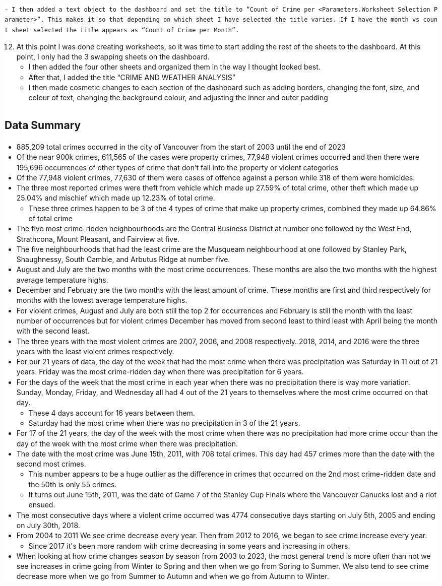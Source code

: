 	- I then added a text object to the dashboard and set the title to “Count of Crime per <Parameters.Worksheet Selection Parameter>”. This makes it so that depending on which sheet I have selected the title varies. If I have the month vs count sheet selected the title appears as “Count of Crime per Month”.
12.	At this point I was done creating worksheets, so it was time to start adding the rest of the sheets to the dashboard. At this point, I only had the 3 swapping sheets on the dashboard. 
	- I then added the four other sheets and organized them in the way I thought looked best.
	- After that, I added the title “CRIME AND WEATHER ANALYSIS”
	- I then made cosmetic changes to each section of the dashboard such as adding borders, changing the font, size, and colour of text, changing the background colour, and adjusting the inner and outer padding  



## Data Summary
-	885,209 total crimes occurred in the city of Vancouver from the start of 2003 until the end of 2023
-	Of the near 900k crimes, 611,565 of the cases were property crimes, 77,948 violent crimes occurred and then there were 195,696 occurrences of other types of crime that don’t fall into the property or violent categories
-	Of the 77,948 violent crimes, 77,630 of them were cases of offence against a person while 318 of them were homicides.
-	The three most reported crimes were theft from vehicle which made up 27.59% of total crime, other theft which made up 25.04% and mischief which made up 12.23% of total crime. 
	- These three crimes happen to be 3 of the 4 types of crime that make up property crimes, combined they made up 64.86% of total crime
-	The five most crime-ridden neighbourhoods are the Central Business District at number one followed by the West End, Strathcona, Mount Pleasant, and Fairview at five.
-	The five neighbourhoods that had the least crime are the Musqueam neighbourhood at one followed by Stanley Park, Shaughnessy, South Cambie, and Arbutus Ridge at number five.
-	August and July are the two months with the most crime occurrences. These months are also the two months with the highest average temperature highs.
-	December and February are the two months with the least amount of crime. These months are first and third respectively for months with the lowest average temperature highs.
-	For violent crimes, August and July are both still the top 2 for occurrences and February is still the month with the least number of occurrences but for violent crimes December has moved from second least to third least with April being the month with the second least.
-	The three years with the most violent crimes are 2007, 2006, and 2008 respectively. 2018, 2014, and 2016 were the three years with the least violent crimes respectively.
-	For our 21 years of data, the day of the week that had the most crime when there was precipitation was Saturday in 11 out of 21 years. Friday was the most crime-ridden day when there was precipitation for 6 years.
-	For the days of the week that the most crime in each year when there was no precipitation there is way more variation. Sunday, Monday, Friday, and Wednesday all had 4 out of the 21 years to themselves where the most crime occurred on that day. 
	- These 4 days account for 16 years between them. 
	- Saturday had the most crime when there was no precipitation in 3 of the 21 years.
-	For 17 of the 21 years, the day of the week with the most crime when there was no precipitation had more crime occur than the day of the week with the most crime when there was precipitation.
-	The date with the most crime was June 15th, 2011, with 708 total crimes. This day had 457 crimes more than the date with the second most crimes. 
	- This number appears to be a huge outlier as the difference in crimes that occurred on the 2nd most crime-ridden date and the 50th is only 55 crimes. 
	- It turns out June 15th, 2011, was the date of Game 7 of the Stanley Cup Finals where the Vancouver Canucks lost and a riot ensued. 
-	The most consecutive days where a violent crime occurred was 4774 consecutive days starting on July 5th, 2005 and ending on July 30th, 2018.
-	From 2004 to 2011 We see crime decrease every year. Then from 2012 to 2016, we began to see crime increase every year. 
	- Since 2017 it's been more random with crime decreasing in some years and increasing in others.
-	When looking at how crime changes season by season from 2003 to 2023, the most general trend is more often than not we see increases in crime going from Winter to Spring and then when we go from Spring to Summer. We also tend to see crime decrease more when we go from Summer to Autumn and when we go from Autumn to Winter.